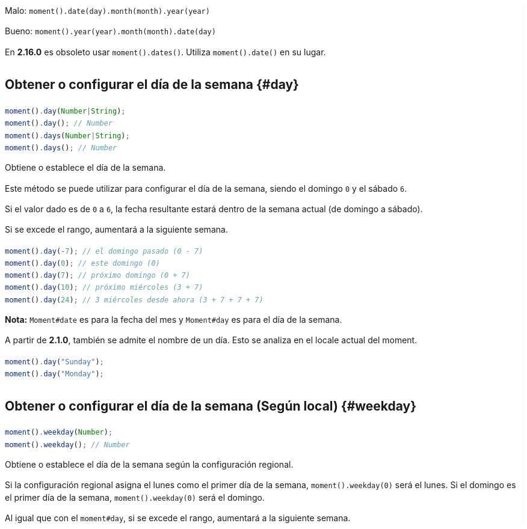 Malo: `moment().date(day).month(month).year(year)`

Bueno: `moment().year(year).month(month).date(day)`

En **2.16.0** es obsoleto usar `moment().dates()`. Utiliza `moment().date()` en su lugar.

## Obtener o configurar el día de la semana {#day}

```javascript {filename="Firma del método"}
moment().day(Number|String);
moment().day(); // Number
moment().days(Number|String);
moment().days(); // Number
```

Obtiene o establece el día de la semana.

Este método se puede utilizar para configurar el día de la semana, siendo el domingo `0` y el sábado `6`.

Si el valor dado es de `0` a `6`, la fecha resultante estará dentro de la semana actual (de domingo a sábado).

Si se excede el rango, aumentará a la siguiente semana.

```javascript {filename="JavaScript"}
moment().day(-7); // el domingo pasado (0 - 7)
moment().day(0); // este domingo (0)
moment().day(7); // próximo domingo (0 + 7)
moment().day(10); // próximo miércoles (3 + 7)
moment().day(24); // 3 miércoles desde ahora (3 + 7 + 7 + 7)
```

**Nota:** `Moment#date` es para la fecha del mes y `Moment#day` es para el día de la semana.

A partir de **2.1.0**, también se admite el nombre de un día. Esto se analiza en el locale actual del moment.

```javascript {filename="JavaScript"}
moment().day("Sunday");
moment().day("Monday");
```

## Obtener o configurar el día de la semana (Según local) {#weekday}

```javascript {filename="Firma del método"}
moment().weekday(Number);
moment().weekday(); // Number
```

Obtiene o establece el día de la semana según la configuración regional.

Si la configuración regional asigna el lunes como el primer día de la semana, `moment().weekday(0)` será el lunes.
Si el domingo es el primer día de la semana, `moment().weekday(0)` será el domingo.

Al igual que con el `moment#day`, si se excede el rango, aumentará a la siguiente semana.
